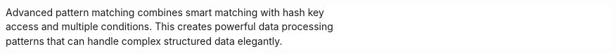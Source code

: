 ```raku
```

Advanced pattern matching combines smart matching with hash key  
access and multiple conditions. This creates powerful data processing  
patterns that can handle complex structured data elegantly.
